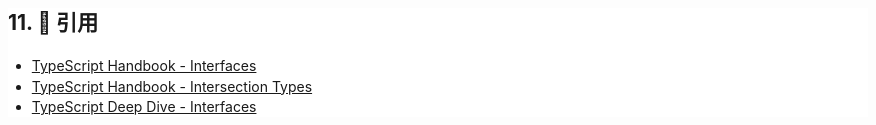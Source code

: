 ## 11. 🔗 引用

- [TypeScript Handbook - Interfaces][1]
- [TypeScript Handbook - Intersection Types][2]
- [TypeScript Deep Dive - Interfaces][3]

[1]: https://www.typescriptlang.org/docs/handbook/2/objects.html#extending-types
[2]: https://www.typescriptlang.org/docs/handbook/2/objects.html#intersection-types
[3]: https://basarat.gitbook.io/typescript/type-system/interfaces
